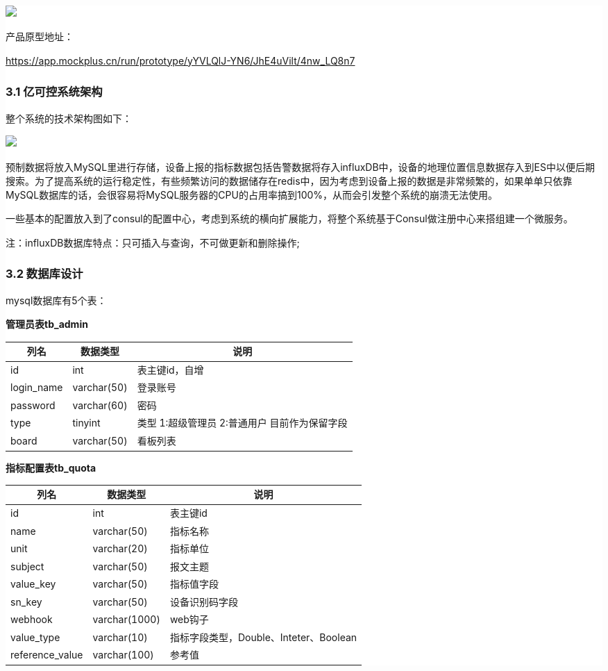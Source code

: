 ![](http://cdn.xiongsihao.com/202110071731_510.png)

产品原型地址：

https://app.mockplus.cn/run/prototype/yYVLQlJ-YN6/JhE4uVilt/4nw_LQ8n7

### 3.1 亿可控系统架构

整个系统的技术架构图如下：

![](http://cdn.xiongsihao.com/202110071725_355.png)

预制数据将放入MySQL里进行存储，设备上报的指标数据包括告警数据将存入influxDB中，设备的地理位置信息数据存入到ES中以便后期搜索。为了提高系统的运行稳定性，有些频繁访问的数据储存在redis中，因为考虑到设备上报的数据是非常频繁的，如果单单只依靠MySQL数据库的话，会很容易将MySQL服务器的CPU的占用率搞到100%，从而会引发整个系统的崩溃无法使用。

一些基本的配置放入到了consul的配置中心，考虑到系统的横向扩展能力，将整个系统基于Consul做注册中心来搭组建一个微服务。

注：influxDB数据库特点：只可插入与查询，不可做更新和删除操作;

### 3.2 数据库设计

mysql数据库有5个表：

**管理员表tb_admin**

| 列名       | 数据类型    | 说明                                          |
| ---------- | ----------- | --------------------------------------------- |
| id         | int         | 表主键id，自增                                |
| login_name | varchar(50) | 登录账号                                      |
| password   | varchar(60) | 密码                                          |
| type       | tinyint     | 类型 1:超级管理员 2:普通用户 目前作为保留字段 |
| board      | varchar(50) | 看板列表                                      |

**指标配置表tb_quota**

| 列名            | 数据类型      | 说明                                   |
| --------------- | ------------- | -------------------------------------- |
| id              | int           | 表主键id                               |
| name            | varchar(50)   | 指标名称                               |
| unit            | varchar(20)   | 指标单位                               |
| subject         | varchar(50)   | 报文主题                               |
| value_key       | varchar(50)   | 指标值字段                             |
| sn_key          | varchar(50)   | 设备识别码字段                         |
| webhook         | varchar(1000) | web钩子                                |
| value_type      | varchar(10)   | 指标字段类型，Double、Inteter、Boolean |
| reference_value | varchar(100)  | 参考值                                 |
